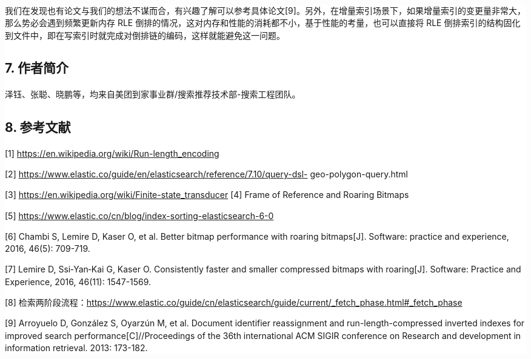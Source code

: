 我们在发现也有论文与我们的想法不谋而合，有兴趣了解可以参考具体论文[9]。另外，在增量索引场景下，如果增量索引的变更量非常大，那么势必会遇到频繁更新内存
RLE 倒排的情况，这对内存和性能的消耗都不小，基于性能的考量，也可以直接将 RLE
倒排索引的结构固化到文件中，即在写索引时就完成对倒排链的编码，这样就能避免这一问题。

## 7. 作者简介

泽钰、张聪、晓鹏等，均来自美团到家事业群/搜索推荐技术部-搜索工程团队。

## 8. 参考文献

[1] https://en.wikipedia.org/wiki/Run-length_encoding

[2] https://www.elastic.co/guide/en/elasticsearch/reference/7.10/query-dsl-
geo-polygon-query.html

[3] https://en.wikipedia.org/wiki/Finite-state_transducer [4] Frame of
Reference and Roaring Bitmaps

[5] https://www.elastic.co/cn/blog/index-sorting-elasticsearch-6-0

[6] Chambi S, Lemire D, Kaser O, et al. Better bitmap performance with roaring
bitmaps[J]. Software: practice and experience, 2016, 46(5): 709-719.

[7] Lemire D, Ssi‐Yan‐Kai G, Kaser O. Consistently faster and smaller
compressed bitmaps with roaring[J]. Software: Practice and Experience, 2016,
46(11): 1547-1569.

[8]
检索两阶段流程：https://www.elastic.co/guide/cn/elasticsearch/guide/current/_fetch_phase.html#_fetch_phase

[9] Arroyuelo D, González S, Oyarzún M, et al. Document identifier
reassignment and run-length-compressed inverted indexes for improved search
performance[C]//Proceedings of the 36th international ACM SIGIR conference on
Research and development in information retrieval. 2013: 173-182.

 
